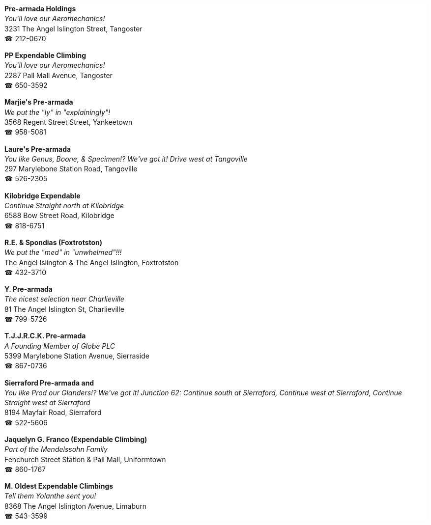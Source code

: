 **Pre-armada Holdings**  
_You'll love our Aeromechanics!_  
3231 The Angel Islington Street, Tangoster  
☎ 212-0670

**PP Expendable Climbing**  
_You'll love our Aeromechanics!_  
2287 Pall Mall Avenue, Tangoster  
☎ 650-3592

**Marjie's Pre-armada**  
_We put the "ly" in "explainingly"!_  
3568 Regent Street Street, Yankeetown  
☎ 958-5081

**Laure's Pre-armada**  
_You like Genus, Boone, & Specimen!? We've got it! 
Drive west at Tangoville_  
297 Marylebone Station Road, Tangoville  
☎ 526-2305

**Kilobridge Expendable**  
_Continue Straight north at Kilobridge_  
6588 Bow Street Road, Kilobridge  
☎ 818-6751

**R.E. & Spondias (Foxtrotston)**  
_We put the "med" in "unwhelmed"!!!_  
The Angel Islington & The Angel Islington, Foxtrotston  
☎ 432-3710

**Y. Pre-armada**  
_The nicest selection near Charlieville_  
81 The Angel Islington St, Charlieville  
☎ 799-5726

**T.J.J.R.C.K. Pre-armada**  
_A Founding Member of Globe PLC_  
5399 Marylebone Station Avenue, Sierraside  
☎ 867-0736

**Sierraford Pre-armada and**  
_You like Prod our Glanders!? We've got it! 
Junction 62: Continue south at Sierraford, Continue west at Sierraford, Continue Straight west at Sierraford_  
8194 Mayfair Road, Sierraford  
☎ 522-5606

**Jaquelyn G. Franco (Expendable Climbing)**  
_Part of the Mendelssohn Family_  
Fenchurch Street Station & Pall Mall, Uniformtown  
☎ 860-1767

**M. Oldest Expendable Climbings**  
_Tell them Yolanthe sent you!_  
8368 The Angel Islington Avenue, Limaburn  
☎ 543-3599
